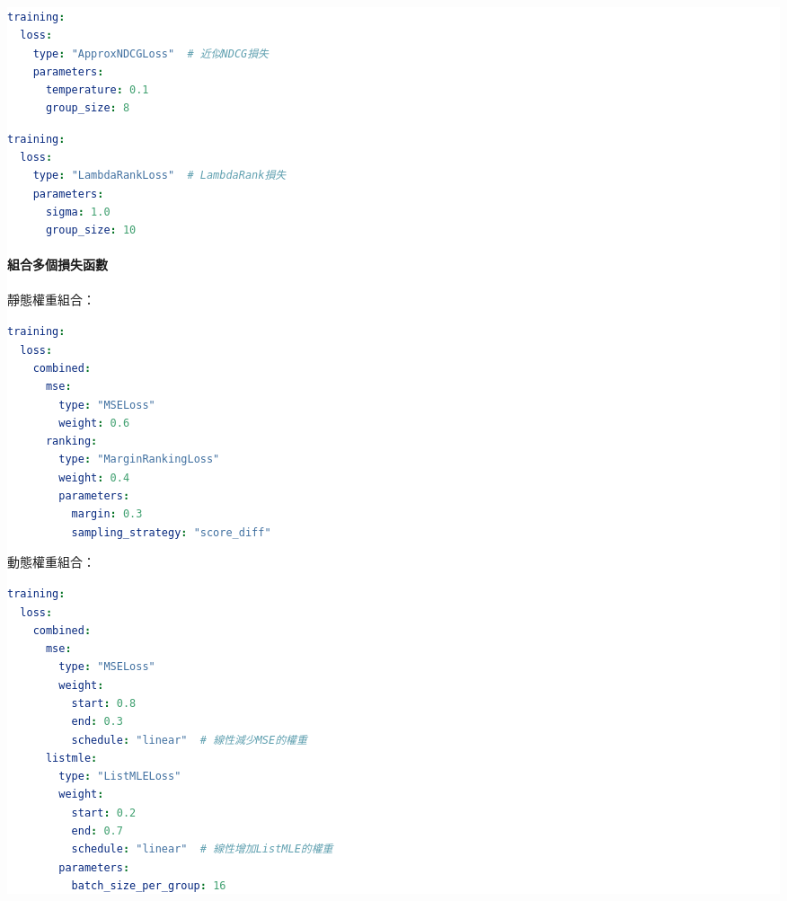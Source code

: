 ```yaml
training:
  loss:
    type: "ApproxNDCGLoss"  # 近似NDCG損失
    parameters:
      temperature: 0.1
      group_size: 8
```

```yaml
training:
  loss:
    type: "LambdaRankLoss"  # LambdaRank損失
    parameters:
      sigma: 1.0
      group_size: 10
```

#### 組合多個損失函數

靜態權重組合：

```yaml
training:
  loss:
    combined:
      mse:
        type: "MSELoss"
        weight: 0.6
      ranking:
        type: "MarginRankingLoss"
        weight: 0.4
        parameters:
          margin: 0.3
          sampling_strategy: "score_diff"
```

動態權重組合：

```yaml
training:
  loss:
    combined:
      mse:
        type: "MSELoss"
        weight:
          start: 0.8
          end: 0.3
          schedule: "linear"  # 線性減少MSE的權重
      listmle:
        type: "ListMLELoss"
        weight:
          start: 0.2
          end: 0.7
          schedule: "linear"  # 線性增加ListMLE的權重
        parameters:
          batch_size_per_group: 16
```
